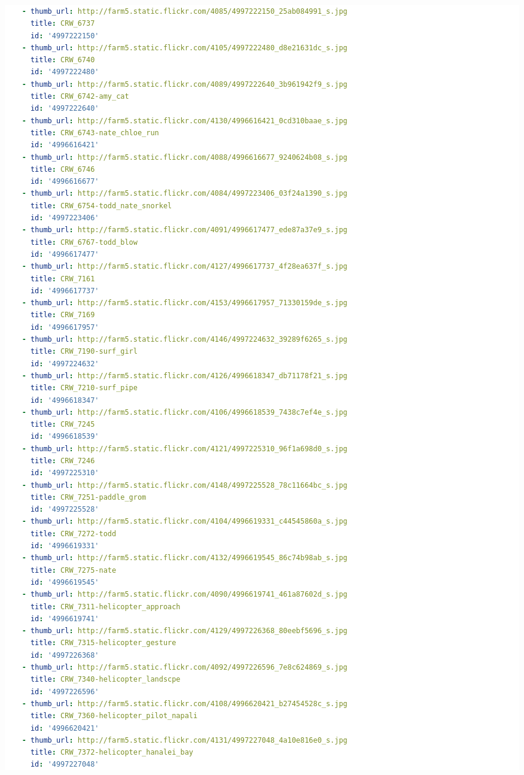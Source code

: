 ```yaml
    - thumb_url: http://farm5.static.flickr.com/4085/4997222150_25ab084991_s.jpg
      title: CRW_6737
      id: '4997222150'
    - thumb_url: http://farm5.static.flickr.com/4105/4997222480_d8e21631dc_s.jpg
      title: CRW_6740
      id: '4997222480'
    - thumb_url: http://farm5.static.flickr.com/4089/4997222640_3b961942f9_s.jpg
      title: CRW_6742-amy_cat
      id: '4997222640'
    - thumb_url: http://farm5.static.flickr.com/4130/4996616421_0cd310baae_s.jpg
      title: CRW_6743-nate_chloe_run
      id: '4996616421'
    - thumb_url: http://farm5.static.flickr.com/4088/4996616677_9240624b08_s.jpg
      title: CRW_6746
      id: '4996616677'
    - thumb_url: http://farm5.static.flickr.com/4084/4997223406_03f24a1390_s.jpg
      title: CRW_6754-todd_nate_snorkel
      id: '4997223406'
    - thumb_url: http://farm5.static.flickr.com/4091/4996617477_ede87a37e9_s.jpg
      title: CRW_6767-todd_blow
      id: '4996617477'
    - thumb_url: http://farm5.static.flickr.com/4127/4996617737_4f28ea637f_s.jpg
      title: CRW_7161
      id: '4996617737'
    - thumb_url: http://farm5.static.flickr.com/4153/4996617957_71330159de_s.jpg
      title: CRW_7169
      id: '4996617957'
    - thumb_url: http://farm5.static.flickr.com/4146/4997224632_39289f6265_s.jpg
      title: CRW_7190-surf_girl
      id: '4997224632'
    - thumb_url: http://farm5.static.flickr.com/4126/4996618347_db71178f21_s.jpg
      title: CRW_7210-surf_pipe
      id: '4996618347'
    - thumb_url: http://farm5.static.flickr.com/4106/4996618539_7438c7ef4e_s.jpg
      title: CRW_7245
      id: '4996618539'
    - thumb_url: http://farm5.static.flickr.com/4121/4997225310_96f1a698d0_s.jpg
      title: CRW_7246
      id: '4997225310'
    - thumb_url: http://farm5.static.flickr.com/4148/4997225528_78c11664bc_s.jpg
      title: CRW_7251-paddle_grom
      id: '4997225528'
    - thumb_url: http://farm5.static.flickr.com/4104/4996619331_c44545860a_s.jpg
      title: CRW_7272-todd
      id: '4996619331'
    - thumb_url: http://farm5.static.flickr.com/4132/4996619545_86c74b98ab_s.jpg
      title: CRW_7275-nate
      id: '4996619545'
    - thumb_url: http://farm5.static.flickr.com/4090/4996619741_461a87602d_s.jpg
      title: CRW_7311-helicopter_approach
      id: '4996619741'
    - thumb_url: http://farm5.static.flickr.com/4129/4997226368_80eebf5696_s.jpg
      title: CRW_7315-helicopter_gesture
      id: '4997226368'
    - thumb_url: http://farm5.static.flickr.com/4092/4997226596_7e8c624869_s.jpg
      title: CRW_7340-helicopter_landscpe
      id: '4997226596'
    - thumb_url: http://farm5.static.flickr.com/4108/4996620421_b27454528c_s.jpg
      title: CRW_7360-helicopter_pilot_napali
      id: '4996620421'
    - thumb_url: http://farm5.static.flickr.com/4131/4997227048_4a10e816e0_s.jpg
      title: CRW_7372-helicopter_hanalei_bay
      id: '4997227048'
```